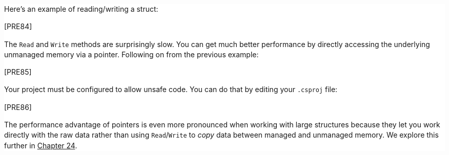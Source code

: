 Here’s an example of reading/writing a struct:

[PRE84]

The `Read` and `Write` methods are surprisingly slow. You can get much better performance by directly accessing the underlying unmanaged memory via a pointer. Following on from the previous example:

[PRE85]

Your project must be configured to allow unsafe code. You can do that by editing your `.csproj` file:

[PRE86]

The performance advantage of pointers is even more pronounced when working with large structures because they let you work directly with the raw data rather than using `Read`/`Write` to *copy* data between managed and unmanaged memory. We explore this further in [Chapter 24](ch24.html#native_and_com_interoperabilit).